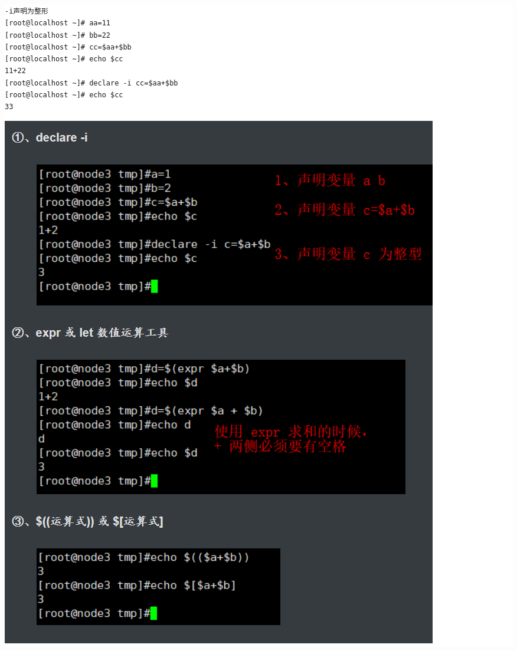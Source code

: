 ```
-i声明为整形
[root@localhost ~]# aa=11
[root@localhost ~]# bb=22
[root@localhost ~]# cc=$aa+$bb
[root@localhost ~]# echo $cc
11+22
[root@localhost ~]# declare -i cc=$aa+$bb
[root@localhost ~]# echo $cc
33
```

![Linux_shell_variable13.png](https://github.com/zhaodahan/zhao_Note/blob/master/wiki_img/Linux_shell_variable13.png?raw=true)
